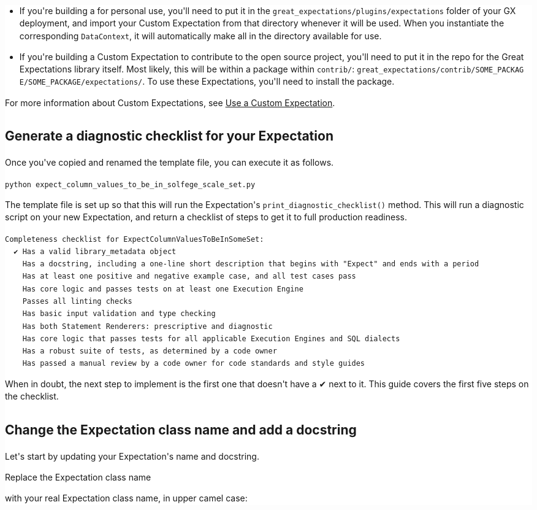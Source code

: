 - If you're building a <TechnicalTag tag="custom_expectation" text="Custom Expectation" /> for personal use, you'll need to put it in the <code>great_expectations/plugins/expectations</code> folder of your GX deployment, and import your Custom Expectation from that directory whenever it will be used. When you instantiate the corresponding <code>DataContext</code>, it will automatically make all <TechnicalTag tag="plugin" text="Plugins" /> in the directory available for use.

- If you're building a Custom Expectation to contribute to the open source project, you'll need to put it in the repo for the Great Expectations library itself. Most likely, this will be within a package within <code>contrib/</code>: <code>great_expectations/contrib/SOME_PACKAGE/SOME_PACKAGE/expectations/</code>. To use these Expectations, you'll need to install the package.

For more information about Custom Expectations, see [Use a Custom Expectation](./how_to_use_custom_expectations.md).

## Generate a diagnostic checklist for your Expectation

Once you've copied and renamed the template file, you can execute it as follows.

```bash
python expect_column_values_to_be_in_solfege_scale_set.py
```

The template file is set up so that this will run the Expectation's `print_diagnostic_checklist()` method. This will run a diagnostic script on your new Expectation, and return a checklist of steps to get it to full production readiness.

```
Completeness checklist for ExpectColumnValuesToBeInSomeSet:
  ✔ Has a valid library_metadata object
    Has a docstring, including a one-line short description that begins with "Expect" and ends with a period
    Has at least one positive and negative example case, and all test cases pass
    Has core logic and passes tests on at least one Execution Engine
    Passes all linting checks
    Has basic input validation and type checking
    Has both Statement Renderers: prescriptive and diagnostic
    Has core logic that passes tests for all applicable Execution Engines and SQL dialects
    Has a robust suite of tests, as determined by a code owner
    Has passed a manual review by a code owner for code standards and style guides
```

When in doubt, the next step to implement is the first one that doesn't have a ✔ next to it. This guide covers the first five steps on the checklist.

## Change the Expectation class name and add a docstring

Let's start by updating your Expectation's name and docstring.

Replace the Expectation class name
```python name="version-0.17.23 docs/docusaurus/versioned_docs/version-0.17.23/guides/expectations/creating_custom_expectations/set_based_column_map_expectation_template.py ExpectColumnValuesToBeInSomeSet class_def"
```

with your real Expectation class name, in upper camel case:
```python name="version-0.17.23 docs/docusaurus/versioned_docs/version-0.17.23/guides/expectations/creating_custom_expectations/expect_column_values_to_be_in_solfege_scale_set.py ExpectColumnValuesToBeInSolfegeScaleSet class_def"
```
